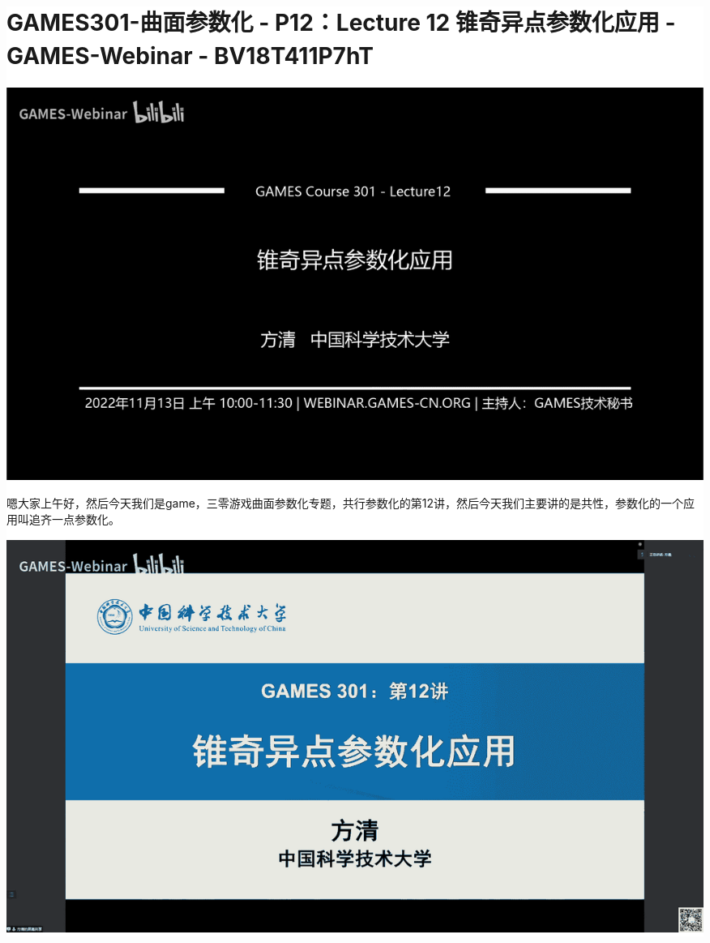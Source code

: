 # GAMES301-曲面参数化 - P12：Lecture 12 锥奇异点参数化应用 - GAMES-Webinar - BV18T411P7hT

![](img/2a76e9662dc8e27bca50900de5099ad2_0.png)

嗯大家上午好，然后今天我们是game，三零游戏曲面参数化专题，共行参数化的第12讲，然后今天我们主要讲的是共性，参数化的一个应用叫追齐一点参数化。



![](img/2a76e9662dc8e27bca50900de5099ad2_2.png)
